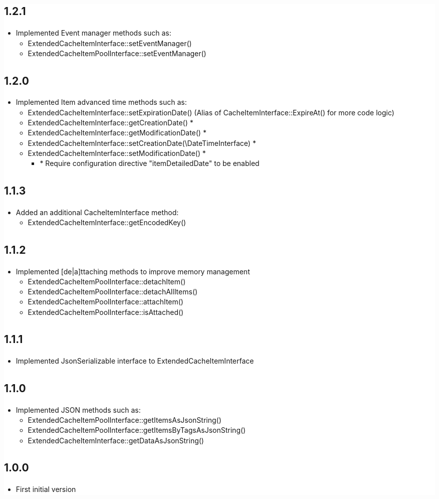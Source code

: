## 1.2.1
- Implemented Event manager methods such as:
  - ExtendedCacheItemInterface::setEventManager()
  - ExtendedCacheItemPoolInterface::setEventManager()

## 1.2.0
- Implemented Item advanced time methods such as:
  - ExtendedCacheItemInterface::setExpirationDate() (Alias of CacheItemInterface::ExpireAt() for more code logic)
  - ExtendedCacheItemInterface::getCreationDate() * 
  - ExtendedCacheItemInterface::getModificationDate() *
  - ExtendedCacheItemInterface::setCreationDate(\DateTimeInterface) *
  - ExtendedCacheItemInterface::setModificationDate() *
    - \* Require configuration directive "itemDetailedDate" to be enabled

## 1.1.3
- Added an additional CacheItemInterface method:
  - ExtendedCacheItemInterface::getEncodedKey()

## 1.1.2
- Implemented [de|a]ttaching methods to improve memory management
  - ExtendedCacheItemPoolInterface::detachItem()
  - ExtendedCacheItemPoolInterface::detachAllItems()
  - ExtendedCacheItemPoolInterface::attachItem()
  - ExtendedCacheItemPoolInterface::isAttached()

## 1.1.1
- Implemented JsonSerializable interface to ExtendedCacheItemInterface

## 1.1.0
- Implemented JSON methods such as:
  - ExtendedCacheItemPoolInterface::getItemsAsJsonString()
  - ExtendedCacheItemPoolInterface::getItemsByTagsAsJsonString()
  - ExtendedCacheItemInterface::getDataAsJsonString()

## 1.0.0
- First initial version
